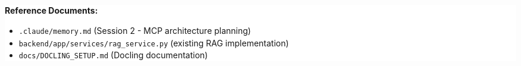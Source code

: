 
**Reference Documents:**
- `.claude/memory.md` (Session 2 - MCP architecture planning)
- `backend/app/services/rag_service.py` (existing RAG implementation)
- `docs/DOCLING_SETUP.md` (Docling documentation)
